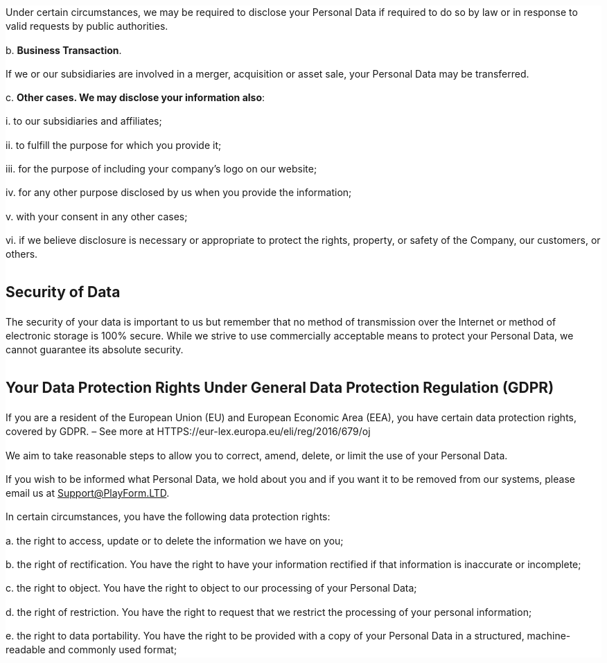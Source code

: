 Under certain circumstances, we may be required to disclose your Personal Data
if required to do so by law or in response to valid requests by public
authorities.

b. **Business Transaction**.

If we or our subsidiaries are involved in a merger, acquisition or asset sale,
your Personal Data may be transferred.

c. **Other cases. We may disclose your information also**:

i. to our subsidiaries and affiliates;

ii. to fulfill the purpose for which you provide it;

iii. for the purpose of including your company’s logo on our website;

iv. for any other purpose disclosed by us when you provide the information;

v. with your consent in any other cases;

vi. if we believe disclosure is necessary or appropriate to protect the rights,
property, or safety of the Company, our customers, or others.

## Security of Data

The security of your data is important to us but remember that no method of
transmission over the Internet or method of electronic storage is 100% secure.
While we strive to use commercially acceptable means to protect your Personal
Data, we cannot guarantee its absolute security.

## Your Data Protection Rights Under General Data Protection Regulation (GDPR)

If you are a resident of the European Union (EU) and European Economic Area
(EEA), you have certain data protection rights, covered by GDPR. – See more at
HTTPS://eur-lex.europa.eu/eli/reg/2016/679/oj

We aim to take reasonable steps to allow you to correct, amend, delete, or limit
the use of your Personal Data.

If you wish to be informed what Personal Data, we hold about you and if you want
it to be removed from our systems, please email us at Support@PlayForm.LTD.

In certain circumstances, you have the following data protection rights:

a. the right to access, update or to delete the information we have on you;

b. the right of rectification. You have the right to have your information
rectified if that information is inaccurate or incomplete;

c. the right to object. You have the right to object to our processing of your
Personal Data;

d. the right of restriction. You have the right to request that we restrict the
processing of your personal information;

e. the right to data portability. You have the right to be provided with a copy
of your Personal Data in a structured, machine-readable and commonly used
format;
